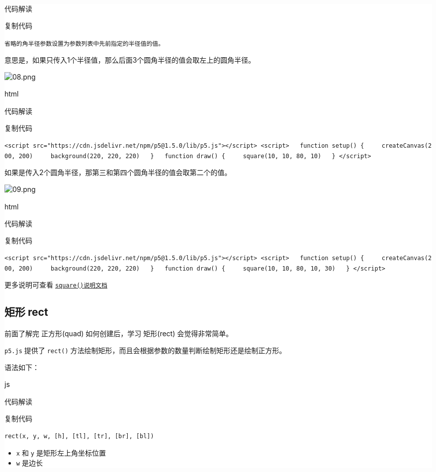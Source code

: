  代码解读

复制代码

`省略的角半径参数设置为参数列表中先前指定的半径值的值。`

意思是，如果只传入1个半径值，那么后面3个圆角半径的值会取左上的圆角半径。

  

![08.png](https://p3-juejin.byteimg.com/tos-cn-i-k3u1fbpfcp/ee417d8190b349e5ba92a7c81c8fb0d0~tplv-k3u1fbpfcp-zoom-in-crop-mark:1512:0:0:0.awebp?)

html

 代码解读

复制代码

`<script src="https://cdn.jsdelivr.net/npm/p5@1.5.0/lib/p5.js"></script> <script>   function setup() {     createCanvas(200, 200)     background(220, 220, 220)   }   function draw() {     square(10, 10, 80, 10)   } </script>`

  

如果是传入2个圆角半径，那第三和第四个圆角半径的值会取第二个的值。

  

![09.png](https://p9-juejin.byteimg.com/tos-cn-i-k3u1fbpfcp/e11688d338704595bd983d3a50beefbe~tplv-k3u1fbpfcp-zoom-in-crop-mark:1512:0:0:0.awebp?)

html

 代码解读

复制代码

`<script src="https://cdn.jsdelivr.net/npm/p5@1.5.0/lib/p5.js"></script> <script>   function setup() {     createCanvas(200, 200)     background(220, 220, 220)   }   function draw() {     square(10, 10, 80, 10, 30)   } </script>`

  

更多说明可查看 [`square()说明文档`](https://link.juejin.cn?target=https%3A%2F%2Fp5js.org%2Fzh-Hans%2Freference%2F%23%2Fp5%2Fsquare "https://p5js.org/zh-Hans/reference/#/p5/square")

  

矩形 rect
-------

前面了解完 正方形(quad) 如何创建后，学习 矩形(rect) 会觉得非常简单。

`p5.js` 提供了 `rect()` 方法绘制矩形，而且会根据参数的数量判断绘制矩形还是绘制正方形。

语法如下：

js

 代码解读

复制代码

`rect(x, y, w, [h], [tl], [tr], [br], [bl])`

*   `x` 和 `y` 是矩形左上角坐标位置
*   `w` 是边长
